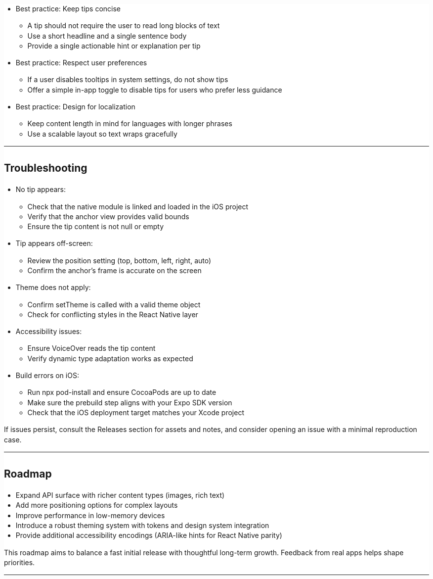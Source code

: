 - Best practice: Keep tips concise
  - A tip should not require the user to read long blocks of text
  - Use a short headline and a single sentence body
  - Provide a single actionable hint or explanation per tip

- Best practice: Respect user preferences
  - If a user disables tooltips in system settings, do not show tips
  - Offer a simple in-app toggle to disable tips for users who prefer less guidance

- Best practice: Design for localization
  - Keep content length in mind for languages with longer phrases
  - Use a scalable layout so text wraps gracefully

---

## Troubleshooting

- No tip appears:
  - Check that the native module is linked and loaded in the iOS project
  - Verify that the anchor view provides valid bounds
  - Ensure the tip content is not null or empty

- Tip appears off-screen:
  - Review the position setting (top, bottom, left, right, auto)
  - Confirm the anchor’s frame is accurate on the screen

- Theme does not apply:
  - Confirm setTheme is called with a valid theme object
  - Check for conflicting styles in the React Native layer

- Accessibility issues:
  - Ensure VoiceOver reads the tip content
  - Verify dynamic type adaptation works as expected

- Build errors on iOS:
  - Run npx pod-install and ensure CocoaPods are up to date
  - Make sure the prebuild step aligns with your Expo SDK version
  - Check that the iOS deployment target matches your Xcode project

If issues persist, consult the Releases section for assets and notes, and consider opening an issue with a minimal reproduction case.

---

## Roadmap

- Expand API surface with richer content types (images, rich text)
- Add more positioning options for complex layouts
- Improve performance in low-memory devices
- Introduce a robust theming system with tokens and design system integration
- Provide additional accessibility encodings (ARIA-like hints for React Native parity)

This roadmap aims to balance a fast initial release with thoughtful long-term growth. Feedback from real apps helps shape priorities.

---